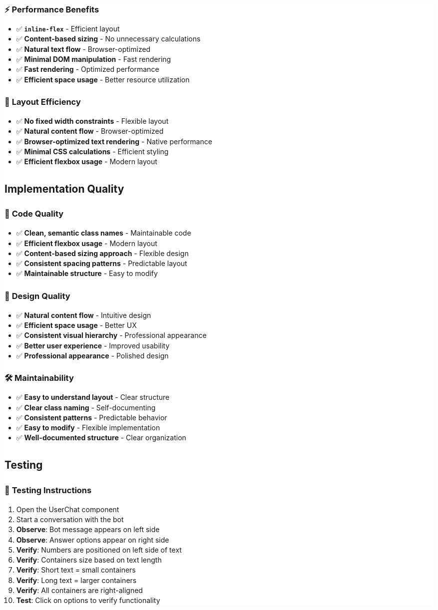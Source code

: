 ### ⚡ **Performance Benefits**

- ✅ **`inline-flex`** - Efficient layout
- ✅ **Content-based sizing** - No unnecessary calculations
- ✅ **Natural text flow** - Browser-optimized
- ✅ **Minimal DOM manipulation** - Fast rendering
- ✅ **Fast rendering** - Optimized performance
- ✅ **Efficient space usage** - Better resource utilization

### 🔧 **Layout Efficiency**

- ✅ **No fixed width constraints** - Flexible layout
- ✅ **Natural content flow** - Browser-optimized
- ✅ **Browser-optimized text rendering** - Native performance
- ✅ **Minimal CSS calculations** - Efficient styling
- ✅ **Efficient flexbox usage** - Modern layout

## Implementation Quality

### 🔧 **Code Quality**

- ✅ **Clean, semantic class names** - Maintainable code
- ✅ **Efficient flexbox usage** - Modern layout
- ✅ **Content-based sizing approach** - Flexible design
- ✅ **Consistent spacing patterns** - Predictable layout
- ✅ **Maintainable structure** - Easy to modify

### 🎨 **Design Quality**

- ✅ **Natural content flow** - Intuitive design
- ✅ **Efficient space usage** - Better UX
- ✅ **Consistent visual hierarchy** - Professional appearance
- ✅ **Better user experience** - Improved usability
- ✅ **Professional appearance** - Polished design

### 🛠️ **Maintainability**

- ✅ **Easy to understand layout** - Clear structure
- ✅ **Clear class naming** - Self-documenting
- ✅ **Consistent patterns** - Predictable behavior
- ✅ **Easy to modify** - Flexible implementation
- ✅ **Well-documented structure** - Clear organization

## Testing

### 📱 **Testing Instructions**

1. Open the UserChat component
2. Start a conversation with the bot
3. **Observe**: Bot message appears on left side
4. **Observe**: Answer options appear on right side
5. **Verify**: Numbers are positioned on left side of text
6. **Verify**: Containers size based on text length
7. **Verify**: Short text = small containers
8. **Verify**: Long text = larger containers
9. **Verify**: All containers are right-aligned
10. **Test**: Click on options to verify functionality
